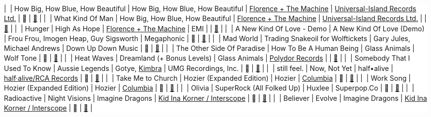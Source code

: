 | <img src="https://i.scdn.co/image/ab67616d0000b273749edeb8bb7308fcb146badc" alt="" width="50" /> | How Big, How Blue, How Beautiful        | How Big, How Blue, How Beautiful                        | [Florence + The Machine](../artists/florence___the_machine.md) | [Universal-Island Records Ltd.](../labels/universal_island_records_ltd_.md) | 💚   | [🔗](https://open.spotify.com/track/7GlwvJ8iAbCEfZjGq3iwmZ) |
| <img src="https://i.scdn.co/image/ab67616d0000b273749edeb8bb7308fcb146badc" alt="" width="50" /> | What Kind Of Man                        | How Big, How Blue, How Beautiful                        | [Florence + The Machine](../artists/florence___the_machine.md) | [Universal-Island Records Ltd.](../labels/universal_island_records_ltd_.md) |     | [🔗](https://open.spotify.com/track/2ZE1EiHnmtdiv9KAJTGeRq) |
| <img src="https://i.scdn.co/image/ab67616d0000b273d36d0f06096fa07f18b8e8a2" alt="" width="50" /> | Hunger                                  | High As Hope                                            | [Florence + The Machine](../artists/florence___the_machine.md) | EMI                                                                         |     | [🔗](https://open.spotify.com/track/6Ju28M6P8Y8sLjBgWjyUUD) |
| <img src="https://i.scdn.co/image/ab67616d0000b273d5f3de2d6bacdfe22f1f0d52" alt="" width="50" /> | A New Kind Of Love - Demo               | A New Kind Of Love (Demo)                               | Frou Frou, Imogen Heap, Guy Sigsworth                          | Megaphonic                                                                  | 💚   | [🔗](https://open.spotify.com/track/3fuyYaLhZ2RoP9eWpvfP1H) |
| <img src="https://i.scdn.co/image/ab67616d0000b2737948eec521c67e76cafe30a0" alt="" width="50" /> | Mad World                               | Trading Snakeoil for Wolftickets                        | Gary Jules, Michael Andrews                                    | Down Up Down Music                                                          | 💚   | [🔗](https://open.spotify.com/track/3JOVTQ5h8HGFnDdp4VT3MP) |
| <img src="https://i.scdn.co/image/ab67616d0000b273ec3d15eab5bd77027abc4b23" alt="" width="50" /> | The Other Side Of Paradise              | How To Be A Human Being                                 | Glass Animals                                                  | Wolf Tone                                                                   | 💚   | [🔗](https://open.spotify.com/track/0rRjGruFonCGOt0S5zAJNQ) |
| <img src="https://i.scdn.co/image/ab67616d0000b2739e495fb707973f3390850eea" alt="" width="50" /> | Heat Waves                              | Dreamland (+ Bonus Levels)                              | Glass Animals                                                  | [Polydor Records](../labels/polydor_records.md)                             |     | [🔗](https://open.spotify.com/track/02MWAaffLxlfxAUY7c5dvx) |
| <img src="https://i.scdn.co/image/ab67616d0000b2733a2a91f99d869c4ca51362ff" alt="" width="50" /> | Somebody That I Used To Know            | Aussie Legends                                          | Gotye, [Kimbra](../artists/kimbra.md)                          | UMG Recordings, Inc.                                                        | 💚   | [🔗](https://open.spotify.com/track/54ZV2zBKOn1EVDUs7Jvf2F) |
| <img src="https://i.scdn.co/image/ab67616d0000b273f89d2d949f9671982e9e732c" alt="" width="50" /> | still feel.                             | Now, Not Yet                                            | half•alive                                                     | [half·alive/RCA Records](../labels/half_alive.md)                           | 💚   | [🔗](https://open.spotify.com/track/48XkVAagIoQHCsOlJtXUd5) |
| <img src="https://i.scdn.co/image/ab67616d0000b2734ca68d59a4a29c856a4a39c2" alt="" width="50" /> | Take Me to Church                       | Hozier (Expanded Edition)                               | Hozier                                                         | [Columbia](../labels/columbia.md)                                           | 💚   | [🔗](https://open.spotify.com/track/1CS7Sd1u5tWkstBhpssyjP) |
| <img src="https://i.scdn.co/image/ab67616d0000b2734ca68d59a4a29c856a4a39c2" alt="" width="50" /> | Work Song                               | Hozier (Expanded Edition)                               | Hozier                                                         | [Columbia](../labels/columbia.md)                                           | 💚   | [🔗](https://open.spotify.com/track/5TgEJ62DOzBpGxZ7WRsrqb) |
| <img src="https://i.scdn.co/image/ab67616d0000b273465828f135d5dc4e627963a9" alt="" width="50" /> | Olivia                                  | SuperRock (All Folked Up)                               | Huxlee                                                         | Superpop.Co                                                                 | 💚   | [🔗](https://open.spotify.com/track/65iq2SldYrdcPVB080KpS1) |
| <img src="https://i.scdn.co/image/ab67616d0000b273b2b2747c89d2157b0b29fb6a" alt="" width="50" /> | Radioactive                             | Night Visions                                           | Imagine Dragons                                                | [Kid Ina Korner / Interscope](../labels/interscope.md)                      | 💚   | [🔗](https://open.spotify.com/track/4G8gkOterJn0Ywt6uhqbhp) |
| <img src="https://i.scdn.co/image/ab67616d0000b2735675e83f707f1d7271e5cf8a" alt="" width="50" /> | Believer                                | Evolve                                                  | Imagine Dragons                                                | [Kid Ina Korner / Interscope](../labels/interscope.md)                      | 💚   | [🔗](https://open.spotify.com/track/0pqnGHJpmpxLKifKRmU6WP) |